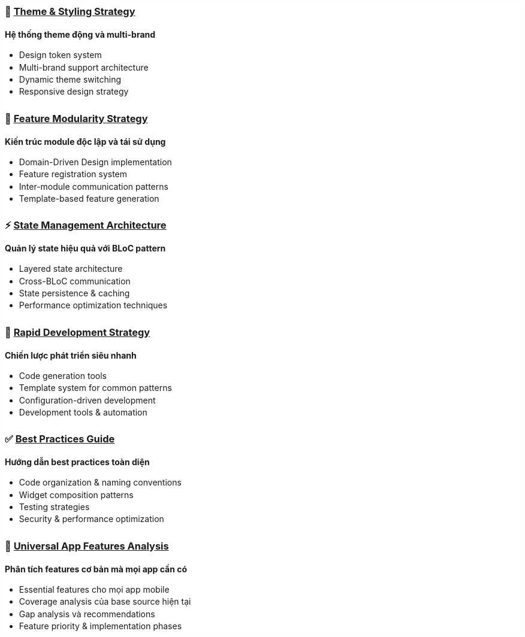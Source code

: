 ### 🎨 [Theme & Styling Strategy](./04_theme_styling_strategy.md)

**Hệ thống theme động và multi-brand**

- Design token system
- Multi-brand support architecture
- Dynamic theme switching
- Responsive design strategy

### 🔧 [Feature Modularity Strategy](./05_feature_modularity_strategy.md)

**Kiến trúc module độc lập và tái sử dụng**

- Domain-Driven Design implementation
- Feature registration system
- Inter-module communication patterns
- Template-based feature generation

### ⚡ [State Management Architecture](./06_state_management_architecture.md)

**Quản lý state hiệu quả với BLoC pattern**

- Layered state architecture
- Cross-BLoC communication
- State persistence & caching
- Performance optimization techniques

### 🚀 [Rapid Development Strategy](./07_rapid_development_strategy.md)

**Chiến lược phát triển siêu nhanh**

- Code generation tools
- Template system for common patterns
- Configuration-driven development
- Development tools & automation

### ✅ [Best Practices Guide](./08_best_practices_guide.md)

**Hướng dẫn best practices toàn diện**

- Code organization & naming conventions
- Widget composition patterns
- Testing strategies
- Security & performance optimization

### 📱 [Universal App Features Analysis](./09_universal_app_features_analysis.md)

**Phân tích features cơ bản mà mọi app cần có**

- Essential features cho mọi app mobile
- Coverage analysis của base source hiện tại
- Gap analysis và recommendations
- Feature priority & implementation phases
